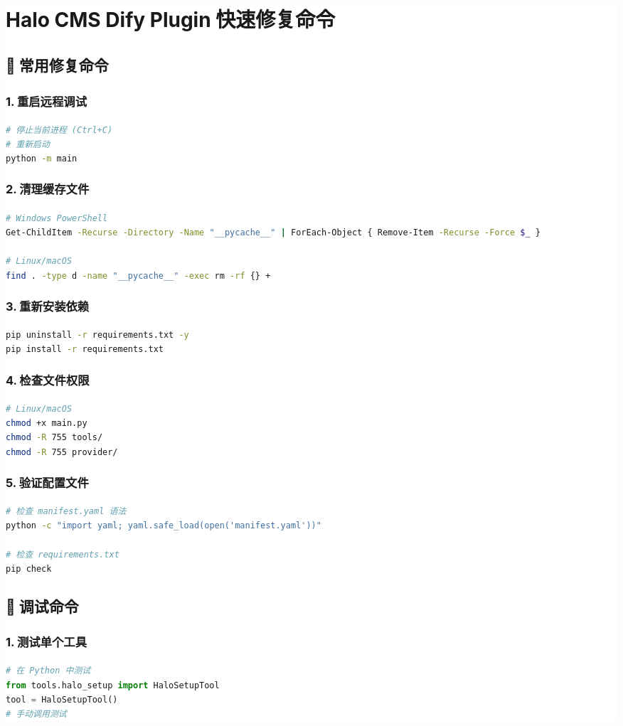 # Halo CMS Dify Plugin 快速修复命令

## 🚀 常用修复命令

### 1. 重启远程调试
```bash
# 停止当前进程 (Ctrl+C)
# 重新启动
python -m main
```

### 2. 清理缓存文件
```bash
# Windows PowerShell
Get-ChildItem -Recurse -Directory -Name "__pycache__" | ForEach-Object { Remove-Item -Recurse -Force $_ }

# Linux/macOS
find . -type d -name "__pycache__" -exec rm -rf {} +
```

### 3. 重新安装依赖
```bash
pip uninstall -r requirements.txt -y
pip install -r requirements.txt
```

### 4. 检查文件权限
```bash
# Linux/macOS
chmod +x main.py
chmod -R 755 tools/
chmod -R 755 provider/
```

### 5. 验证配置文件
```bash
# 检查 manifest.yaml 语法
python -c "import yaml; yaml.safe_load(open('manifest.yaml'))"

# 检查 requirements.txt
pip check
```

## 🔧 调试命令

### 1. 测试单个工具
```python
# 在 Python 中测试
from tools.halo_setup import HaloSetupTool
tool = HaloSetupTool()
# 手动调用测试
```
